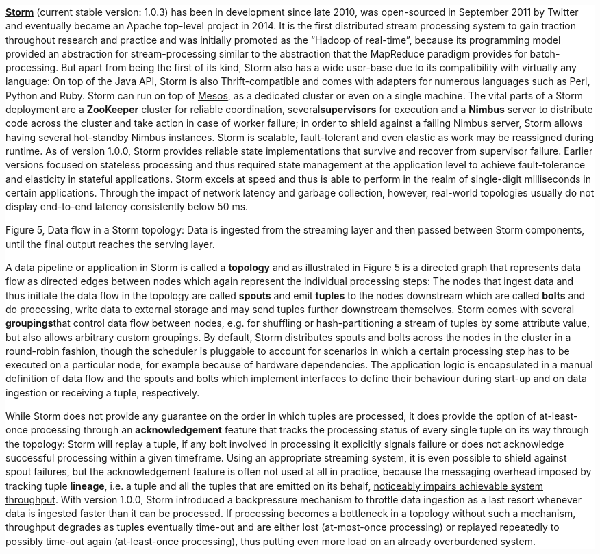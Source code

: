 [**Storm**](http://storm.apache.org/) \(current stable version: 1.0.3\) has been in development since late 2010, was open-sourced in September 2011 by Twitter and eventually became an Apache top-level project in 2014. It is the first distributed stream processing system to gain traction throughout research and practice and was initially promoted as the [“Hadoop of real-time”](http://nathanmarz.com/blog/history-of-apache-storm-and-lessons-learned.html), because its programming model provided an abstraction for stream-processing similar to the abstraction that the MapReduce paradigm provides for batch-processing. But apart from being the first of its kind, Storm also has a wide user-base due to its compatibility with virtually any language: On top of the Java API, Storm is also Thrift-compatible and comes with adapters for numerous languages such as Perl, Python and Ruby. Storm can run on top of [Mesos](http://mesos.apache.org/), as a dedicated cluster or even on a single machine. The vital parts of a Storm deployment are a [**ZooKeeper**](http://static.cs.brown.edu/courses/cs227/archives/2012/papers/replication/hunt.pdf) cluster for reliable coordination, several**supervisors** for execution and a **Nimbus** server to distribute code across the cluster and take action in case of worker failure; in order to shield against a failing Nimbus server, Storm allows having several hot-standby Nimbus instances. Storm is scalable, fault-tolerant and even elastic as work may be reassigned during runtime. As of version 1.0.0, Storm provides reliable state implementations that survive and recover from supervisor failure. Earlier versions focused on stateless processing and thus required state management at the application level to achieve fault-tolerance and elasticity in stateful applications. Storm excels at speed and thus is able to perform in the realm of single-digit milliseconds in certain applications. Through the impact of network latency and garbage collection, however, real-world topologies usually do not display end-to-end latency consistently below 50 ms.

Figure 5, Data flow in a Storm topology: Data is ingested from the streaming layer and then passed between Storm components, until the final output reaches the serving layer.

A data pipeline or application in Storm is called a **topology** and as illustrated in Figure 5 is a directed graph that represents data flow as directed edges between nodes which again represent the individual processing steps: The nodes that ingest data and thus initiate the data flow in the topology are called **spouts** and emit **tuples** to the nodes downstream which are called **bolts** and do processing, write data to external storage and may send tuples further downstream themselves. Storm comes with several **groupings**that control data flow between nodes, e.g. for shuffling or hash-partitioning a stream of tuples by some attribute value, but also allows arbitrary custom groupings. By default, Storm distributes spouts and bolts across the nodes in the cluster in a round-robin fashion, though the scheduler is pluggable to account for scenarios in which a certain processing step has to be executed on a particular node, for example because of hardware dependencies. The application logic is encapsulated in a manual definition of data flow and the spouts and bolts which implement interfaces to define their behaviour during start-up and on data ingestion or receiving a tuple, respectively.

While Storm does not provide any guarantee on the order in which tuples are processed, it does provide the option of at-least-once processing through an **acknowledgement** feature that tracks the processing status of every single tuple on its way through the topology: Storm will replay a tuple, if any bolt involved in processing it explicitly signals failure or does not acknowledge successful processing within a given timeframe. Using an appropriate streaming system, it is even possible to shield against spout failures, but the acknowledgement feature is often not used at all in practice, because the messaging overhead imposed by tracking tuple **lineage**, i.e. a tuple and all the tuples that are emitted on its behalf, [noticeably impairs achievable system throughput](https://yahooeng.tumblr.com/post/135321837876/benchmarking-streaming-computation-engines-at). With version 1.0.0, Storm introduced a backpressure mechanism to throttle data ingestion as a last resort whenever data is ingested faster than it can be processed. If processing becomes a bottleneck in a topology without such a mechanism, throughput degrades as tuples eventually time-out and are either lost \(at-most-once processing\) or replayed repeatedly to possibly time-out again \(at-least-once processing\), thus putting even more load on an already overburdened system.
